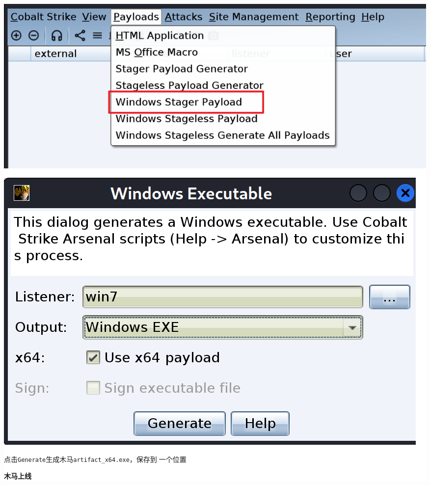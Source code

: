 ![image-20231117133321801](./ATT&CK%E5%AE%9E%E6%88%98%E7%B3%BB%E5%88%97%E2%80%94%E2%80%94%E7%BA%A2%E9%98%9F%E5%AE%9E%E6%88%98%EF%BC%88%E4%B8%80%EF%BC%89.assets/image-20231117133321801.png)

![image-20231117133342718](./ATT&CK%E5%AE%9E%E6%88%98%E7%B3%BB%E5%88%97%E2%80%94%E2%80%94%E7%BA%A2%E9%98%9F%E5%AE%9E%E6%88%98%EF%BC%88%E4%B8%80%EF%BC%89.assets/image-20231117133342718.png)

点击`Generate`生成木马`artifact_x64.exe`，保存到 一个位置

**木马上线**
